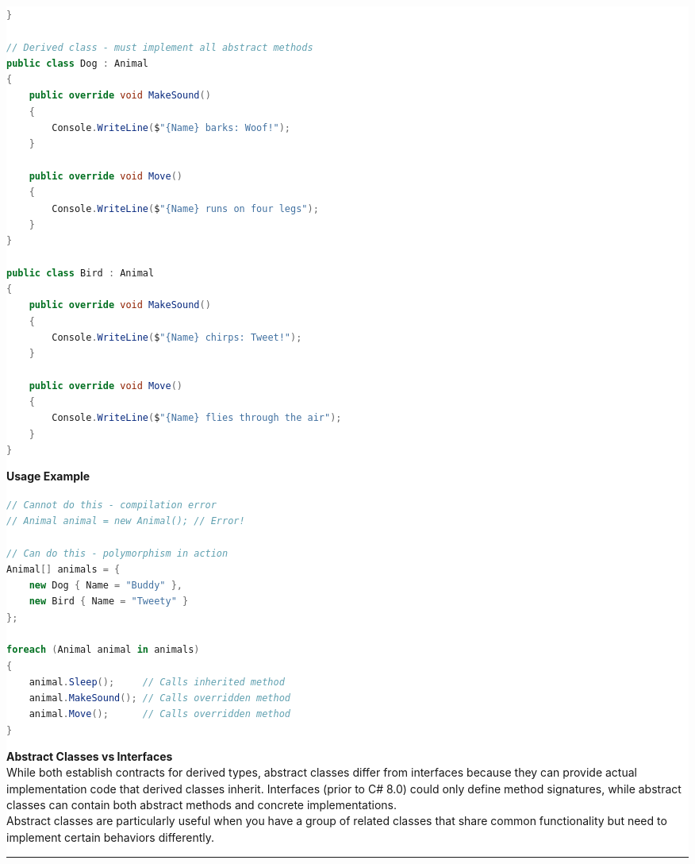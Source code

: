 ```csharp
}

// Derived class - must implement all abstract methods
public class Dog : Animal
{
    public override void MakeSound()
    {
        Console.WriteLine($"{Name} barks: Woof!");
    }
    
    public override void Move()
    {
        Console.WriteLine($"{Name} runs on four legs");
    }
}

public class Bird : Animal
{
    public override void MakeSound()
    {
        Console.WriteLine($"{Name} chirps: Tweet!");
    }
    
    public override void Move()
    {
        Console.WriteLine($"{Name} flies through the air");
    }
}
```

**Usage Example**
```csharp
// Cannot do this - compilation error
// Animal animal = new Animal(); // Error!

// Can do this - polymorphism in action
Animal[] animals = {
    new Dog { Name = "Buddy" },
    new Bird { Name = "Tweety" }
};

foreach (Animal animal in animals)
{
    animal.Sleep();     // Calls inherited method
    animal.MakeSound(); // Calls overridden method
    animal.Move();      // Calls overridden method
}
```

**Abstract Classes vs Interfaces**  
While both establish contracts for derived types, abstract classes differ from interfaces because they can provide actual implementation code that derived classes inherit. Interfaces (prior to C# 8.0) could only define method signatures, while abstract classes can contain both abstract methods and concrete implementations.  
Abstract classes are particularly useful when you have a group of related classes that share common functionality but need to implement certain behaviors differently.

---